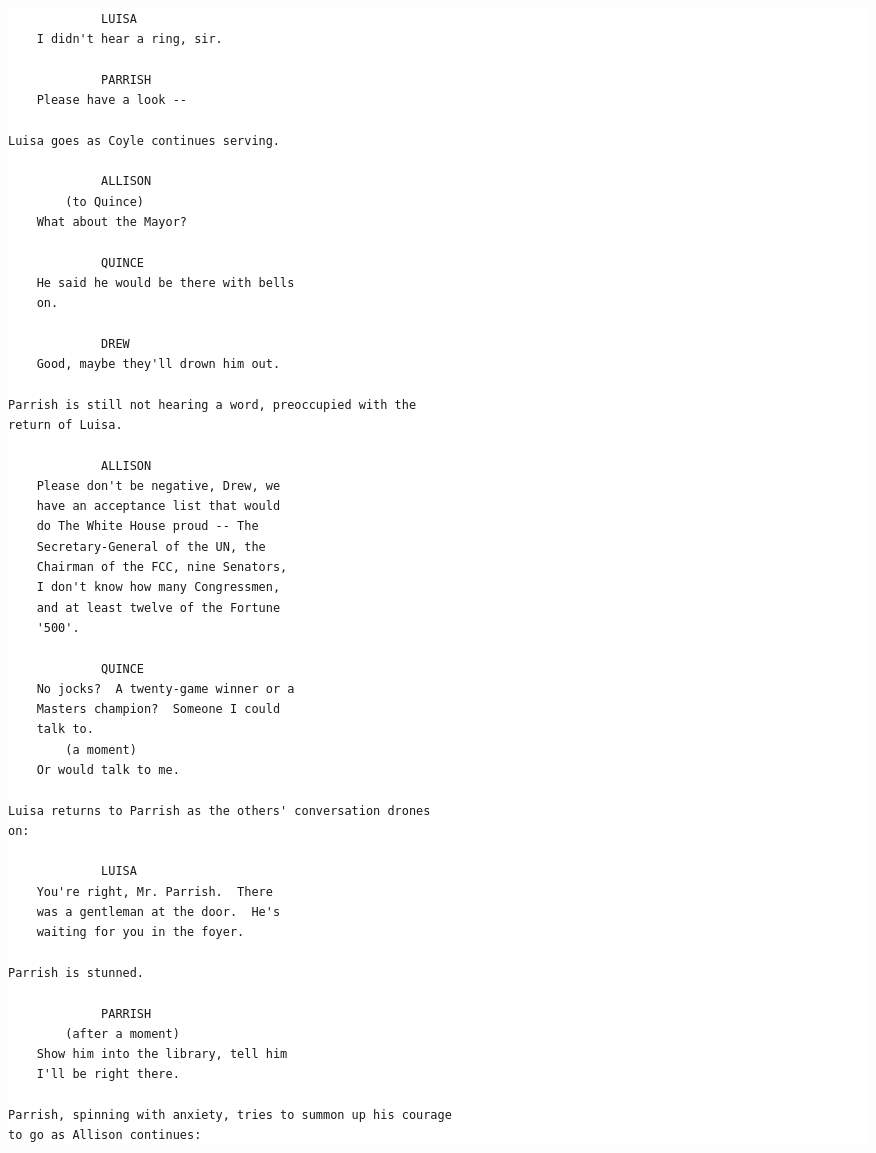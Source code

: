 			     LUISA
		I didn't hear a ring, sir.

			     PARRISH
		Please have a look --

	Luisa goes as Coyle continues serving.

			     ALLISON
			(to Quince)
		What about the Mayor?

			     QUINCE
		He said he would be there with bells
		on.

			     DREW
		Good, maybe they'll drown him out.

	Parrish is still not hearing a word, preoccupied with the
	return of Luisa.

			     ALLISON
		Please don't be negative, Drew, we
		have an acceptance list that would
		do The White House proud -- The
		Secretary-General of the UN, the
		Chairman of the FCC, nine Senators,
		I don't know how many Congressmen,
		and at least twelve of the Fortune
		'500'.

			     QUINCE
		No jocks?  A twenty-game winner or a
		Masters champion?  Someone I could
		talk to.
			(a moment)
		Or would talk to me.

	Luisa returns to Parrish as the others' conversation drones
	on:

			     LUISA
		You're right, Mr. Parrish.  There
		was a gentleman at the door.  He's
		waiting for you in the foyer.

	Parrish is stunned.

			     PARRISH
			(after a moment)
		Show him into the library, tell him
		I'll be right there.

	Parrish, spinning with anxiety, tries to summon up his courage
	to go as Allison continues:
